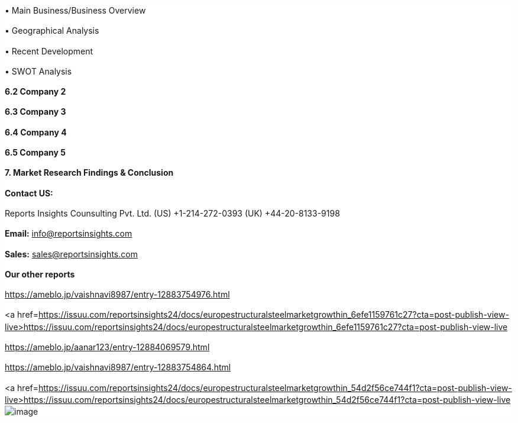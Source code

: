 • Main Business/Business Overview

• Geographical Analysis

• Recent Development

• SWOT Analysis

<strong>6.2 Company 2</strong>

<strong>6.3 Company 3</strong>

<strong>6.4 Company 4</strong>

<strong>6.5 Company 5</strong>

<strong>7. Market Research Findings &amp; Conclusion</strong>

<strong>Contact US:</strong>

Reports Insights Counsulting Pvt. Ltd.
(US) +1-214-272-0393
(UK) +44-20-8133-9198
<p class=""""><b>Email:</b> <a href=mailto:info@reportsinsights.com>info@reportsinsights.com</a></p>
<p class=""""><b>Sales:</b> <a href=mailto:sales@reportsinsights.com>sales@reportsinsights.com</a></p>

<strong>Our other reports</strong>

<a href=https://ameblo.jp/vaishnavi8987/entry-12883754976.html>https://ameblo.jp/vaishnavi8987/entry-12883754976.html</a>

<a href=https://issuu.com/reportsinsights24/docs/europestructuralsteelmarketgrowthin_6efe1159761c27?cta=post-publish-view-live>https://issuu.com/reportsinsights24/docs/europestructuralsteelmarketgrowthin_6efe1159761c27?cta=post-publish-view-live</a>

<a href=https://ameblo.jp/aanar123/entry-12884069579.html>https://ameblo.jp/aanar123/entry-12884069579.html</a>

<a href=https://ameblo.jp/vaishnavi8987/entry-12883754864.html>https://ameblo.jp/vaishnavi8987/entry-12883754864.html</a>

<a href=https://issuu.com/reportsinsights24/docs/europestructuralsteelmarketgrowthin_54d2f56ce744f1?cta=post-publish-view-live>https://issuu.com/reportsinsights24/docs/europestructuralsteelmarketgrowthin_54d2f56ce744f1?cta=post-publish-view-live</a>
![image](https://github.com/user-attachments/assets/601783f9-4cf3-4475-9db8-6de4006b85b8)
